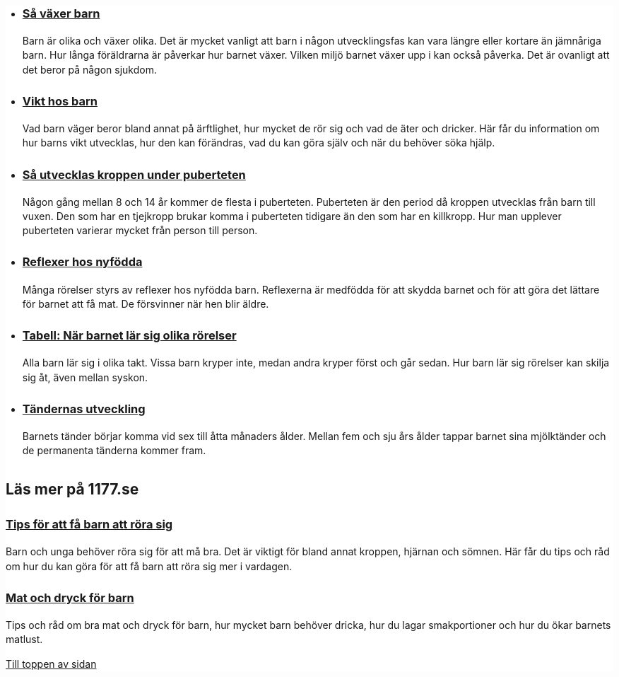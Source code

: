 *   ### [Så växer barn](https://www.1177.se/barn--gravid/sa-vaxer-och-utvecklas-barn/kroppen/sa-vaxer-barn/)
    
    Barn är olika och växer olika. Det är mycket vanligt att barn i någon utvecklingsfas kan vara längre eller kortare än jämnåriga barn. Hur långa föräldrarna är påverkar hur barnet växer. Vilken miljö barnet växer upp i kan också påverka. Det är ovanligt att det beror på någon sjukdom.
    
*   ### [Vikt hos barn](https://www.1177.se/barn--gravid/sa-vaxer-och-utvecklas-barn/kroppen/vikt-hos-barn/)
    
    Vad barn väger beror bland annat på ärftlighet, hur mycket de rör sig och vad de äter och dricker. Här får du information om hur barns vikt utvecklas, hur den kan förändras, vad du kan göra själv och när du behöver söka hjälp.
    
*   ### [Så utvecklas kroppen under puberteten](https://www.1177.se/barn--gravid/sa-vaxer-och-utvecklas-barn/kroppen/sa-utvecklas-kroppen-under-puberteten/)
    
    Någon gång mellan 8 och 14 år kommer de flesta i puberteten. Puberteten är den period då kroppen utvecklas från barn till vuxen. Den som har en tjejkropp brukar komma i puberteten tidigare än den som har en killkropp. Hur man upplever puberteten varierar mycket från person till person.
    
*   ### [Reflexer hos nyfödda](https://www.1177.se/barn--gravid/sa-vaxer-och-utvecklas-barn/kroppen/reflexer-hos-nyfodda/)
    
    Många rörelser styrs av reflexer hos nyfödda barn. Reflexerna är medfödda för att skydda barnet och för att göra det lättare för barnet att få mat. De försvinner när hen blir äldre.
    
*   ### [Tabell: När barnet lär sig olika rörelser](https://www.1177.se/barn--gravid/sa-vaxer-och-utvecklas-barn/kroppen/tabell-nar-barnet-lar-sig-olika-rorelser/)
    
    Alla barn lär sig i olika takt. Vissa barn kryper inte, medan andra kryper först och går sedan. Hur barn lär sig rörelser kan skilja sig åt, även mellan syskon.
    
*   ### [Tändernas utveckling](https://www.1177.se/barn--gravid/sa-vaxer-och-utvecklas-barn/kroppen/tandernas-utveckling/)
    
    Barnets tänder börjar komma vid sex till åtta månaders ålder. Mellan fem och sju års ålder tappar barnet sina mjölktänder och de permanenta tänderna kommer fram.
    

Läs mer på 1177.se
------------------

### [Tips för att få barn att röra sig](https://www.1177.se/liv--halsa/fysisk-aktivitet-och-traning/tips-for-att-fa-ditt-barn-att-rora-sig/)

Barn och unga behöver röra sig för att må bra. Det är viktigt för bland annat kroppen, hjärnan och sömnen. Här får du tips och råd om hur du kan göra för att få barn att röra sig mer i vardagen.

### [Mat och dryck för barn](https://www.1177.se/barn--gravid/att-ta-hand-om-barn/mat-och-dryck-for-barn/)

Tips och råd om bra mat och dryck för barn, hur mycket barn behöver dricka, hur du lagar smakportioner och hur du ökar barnets matlust.

[Till toppen av sidan](https://www.1177.se/barn--gravid/sa-vaxer-och-utvecklas-barn/kroppen/#)
